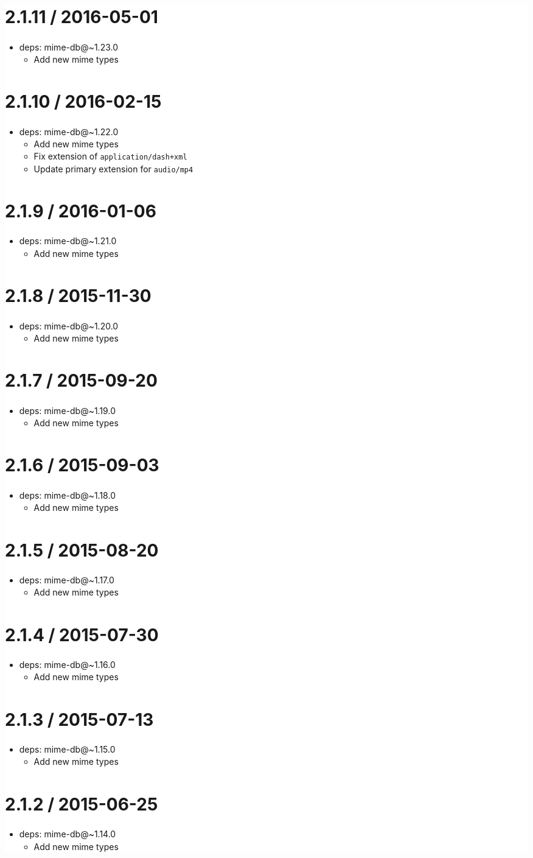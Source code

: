 2.1.11 / 2016-05-01
=====

  * deps: mime-db@~1.23.0
    - Add new mime types

2.1.10 / 2016-02-15
=====

  * deps: mime-db@~1.22.0
    - Add new mime types
    - Fix extension of `application/dash+xml`
    - Update primary extension for `audio/mp4`

2.1.9 / 2016-01-06
====

  * deps: mime-db@~1.21.0
    - Add new mime types

2.1.8 / 2015-11-30
====

  * deps: mime-db@~1.20.0
    - Add new mime types

2.1.7 / 2015-09-20
====

  * deps: mime-db@~1.19.0
    - Add new mime types

2.1.6 / 2015-09-03
====

  * deps: mime-db@~1.18.0
    - Add new mime types

2.1.5 / 2015-08-20
====

  * deps: mime-db@~1.17.0
    - Add new mime types

2.1.4 / 2015-07-30
====

  * deps: mime-db@~1.16.0
    - Add new mime types

2.1.3 / 2015-07-13
====

  * deps: mime-db@~1.15.0
    - Add new mime types

2.1.2 / 2015-06-25
====

  * deps: mime-db@~1.14.0
    - Add new mime types
